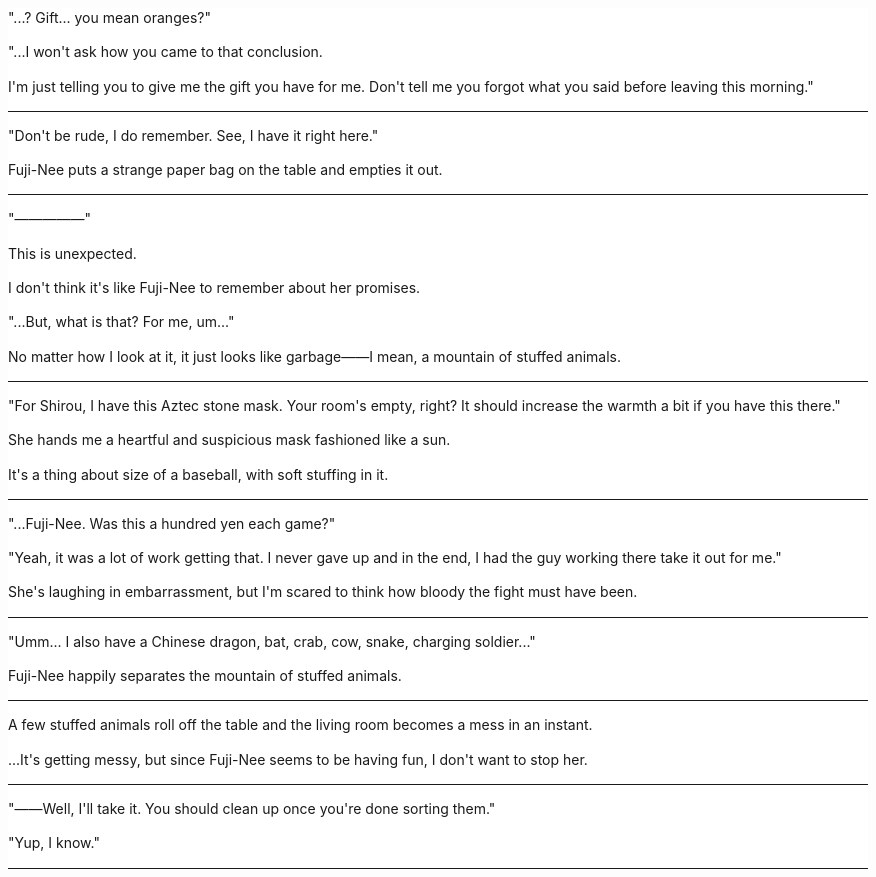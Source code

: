 
"...? Gift... you mean oranges?"

"...I won't ask how you came to that conclusion.

I'm just telling you to give me the gift you have for me. Don't tell me you forgot what you said before leaving this morning."

---

"Don't be rude, I do remember. See, I have it right here."

Fuji-Nee puts a strange paper bag on the table and empties it out.

---

"―――――"

This is unexpected.

I don't think it's like Fuji-Nee to remember about her promises.

"...But, what is that? For me, um..."

No matter how I look at it, it just looks like garbage――I mean, a mountain of stuffed animals.

---

"For Shirou, I have this Aztec stone mask. Your room's empty, right? It should increase the warmth a bit if you have this there."

She hands me a heartful and suspicious mask fashioned like a sun.

It's a thing about size of a baseball, with soft stuffing in it.

---

"...Fuji-Nee. Was this a hundred yen each game?"

"Yeah, it was a lot of work getting that. I never gave up and in the end, I had the guy working there take it out for me."

She's laughing in embarrassment, but I'm scared to think how bloody the fight must have been.

---

"Umm... I also have a Chinese dragon, bat, crab, cow, snake, charging soldier..."

Fuji-Nee happily separates the mountain of stuffed animals.

---

A few stuffed animals roll off the table and the living room becomes a mess in an instant.

...It's getting messy, but since Fuji-Nee seems to be having fun, I don't want to stop her.

---

"――Well, I'll take it. You should clean up once you're done sorting them."

"Yup, I know."

---
